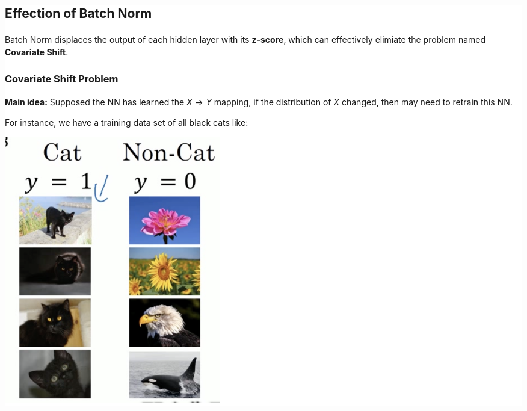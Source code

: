 

## Effection of Batch Norm

Batch Norm displaces the output of each hidden layer with its **z-score**, which can effectively elimiate the problem named **Covariate Shift**.



### Covariate Shift Problem

**Main idea:** Supposed the NN has learned the $X\to Y$ mapping, if the distribution of $X$ changed, then may need to retrain this NN.

For instance, we have a training data set of all black cats like:

<img src="assets/image-20241203212356364.png" alt="image-20241203212356364" style="zoom:50%;" />
